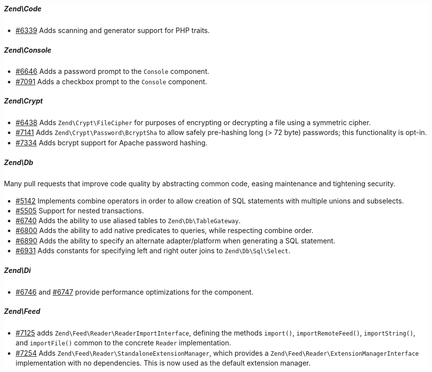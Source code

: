 ##### Zend\Code

- [#6339](https://github.com/zendframework/zf2/pull/6339) Adds scanning and
  generator support for PHP traits.

##### Zend\Console

- [#6646](https://github.com/zendframework/zf2/pull/6646) Adds a password prompt
  to the `Console` component.
- [#7091](https://github.com/zendframework/zf2/pull/7091) Adds a checkbox prompt
  to the `Console` component.

##### Zend\Crypt

- [#6438](https://github.com/zendframework/zf2/pull/6438) Adds
  `Zend\Crypt\FileCipher` for purposes of encrypting or decrypting a file
  using a symmetric cipher.
- [#7141](https://github.com/zendframework/zf2/pull/7141) Adds
  `Zend\Crypt\Password\BcryptSha` to allow safely pre-hashing long (&gt; 72
  byte) passwords; this functionality is opt-in.
- [#7334](https://github.com/zendframework/zf2/pull/7334) Adds bcrypt support
  for Apache password hashing.

##### Zend\Db

Many pull requests that improve code quality by abstracting common code, easing
maintenance and tightening security.

- [#5142](https://github.com/zendframework/zf2/pull/5142) Implements combine
  operators in order to allow creation of SQL statements with multiple unions
  and subselects.
- [#5505](https://github.com/zendframework/zf2/pull/5505) Support for nested
  transactions.
- [#6740](https://github.com/zendframework/zf2/pull/6740) Adds the ability to
  use aliased tables to `Zend\Db\TableGateway`.
- [#6800](https://github.com/zendframework/zf2/pull/6800) Adds the ability to
  add native predicates to queries, while respecting combine order.
- [#6890](https://github.com/zendframework/zf2/pull/6890) Adds the ability to
  specify an alternate adapter/platform when generating a SQL statement.
- [#6931](https://github.com/zendframework/zf2/pull/6931) Adds constants for
  specifying left and right outer joins to `Zend\Db\Sql\Select`.

##### Zend\Di

- [#6746](https://github.com/zendframework/zf2/pull/6746) and
  [#6747](https://github.com/zendframework/zf2/pull/6747) provide performance
  optimizations for the component.

##### Zend\Feed

- [#7125](https://github.com/zendframework/zf2/pull/7125) adds
  `Zend\Feed\Reader\ReaderImportInterface`, defining the methods `import()`,
  `importRemoteFeed()`, `importString()`, and `importFile()` common to the
  concrete `Reader` implementation.
- [#7254](https://github.com/zendframework/zf2/pull/7254) Adds
  `Zend\Feed\Reader\StandaloneExtensionManager`, which provides a
  `Zend\Feed\Reader\ExtensionManagerInterface` implementation with no
  dependencies. This is now used as the default extension manager.
